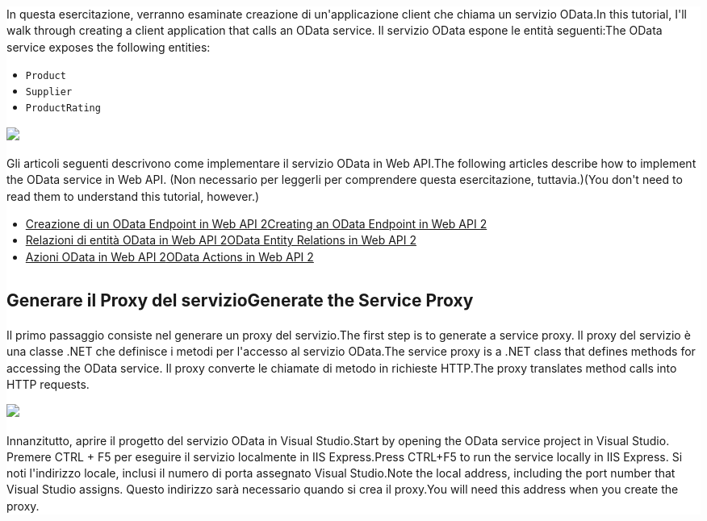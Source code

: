 
<span data-ttu-id="fb9f1-113">In questa esercitazione, verranno esaminate creazione di un'applicazione client che chiama un servizio OData.</span><span class="sxs-lookup"><span data-stu-id="fb9f1-113">In this tutorial, I'll walk through creating a client application that calls an OData service.</span></span> <span data-ttu-id="fb9f1-114">Il servizio OData espone le entità seguenti:</span><span class="sxs-lookup"><span data-stu-id="fb9f1-114">The OData service exposes the following entities:</span></span>

- `Product`
- `Supplier`
- `ProductRating`

![](calling-an-odata-service-from-a-net-client/_static/image1.png)

<span data-ttu-id="fb9f1-115">Gli articoli seguenti descrivono come implementare il servizio OData in Web API.</span><span class="sxs-lookup"><span data-stu-id="fb9f1-115">The following articles describe how to implement the OData service in Web API.</span></span> <span data-ttu-id="fb9f1-116">(Non necessario per leggerli per comprendere questa esercitazione, tuttavia.)</span><span class="sxs-lookup"><span data-stu-id="fb9f1-116">(You don't need to read them to understand this tutorial, however.)</span></span>

- [<span data-ttu-id="fb9f1-117">Creazione di un OData Endpoint in Web API 2</span><span class="sxs-lookup"><span data-stu-id="fb9f1-117">Creating an OData Endpoint in Web API 2</span></span>](creating-an-odata-endpoint.md)
- [<span data-ttu-id="fb9f1-118">Relazioni di entità OData in Web API 2</span><span class="sxs-lookup"><span data-stu-id="fb9f1-118">OData Entity Relations in Web API 2</span></span>](working-with-entity-relations.md)
- [<span data-ttu-id="fb9f1-119">Azioni OData in Web API 2</span><span class="sxs-lookup"><span data-stu-id="fb9f1-119">OData Actions in Web API 2</span></span>](odata-actions.md)

## <a name="generate-the-service-proxy"></a><span data-ttu-id="fb9f1-120">Generare il Proxy del servizio</span><span class="sxs-lookup"><span data-stu-id="fb9f1-120">Generate the Service Proxy</span></span>

<span data-ttu-id="fb9f1-121">Il primo passaggio consiste nel generare un proxy del servizio.</span><span class="sxs-lookup"><span data-stu-id="fb9f1-121">The first step is to generate a service proxy.</span></span> <span data-ttu-id="fb9f1-122">Il proxy del servizio è una classe .NET che definisce i metodi per l'accesso al servizio OData.</span><span class="sxs-lookup"><span data-stu-id="fb9f1-122">The service proxy is a .NET class that defines methods for accessing the OData service.</span></span> <span data-ttu-id="fb9f1-123">Il proxy converte le chiamate di metodo in richieste HTTP.</span><span class="sxs-lookup"><span data-stu-id="fb9f1-123">The proxy translates method calls into HTTP requests.</span></span>

![](calling-an-odata-service-from-a-net-client/_static/image2.png)

<span data-ttu-id="fb9f1-124">Innanzitutto, aprire il progetto del servizio OData in Visual Studio.</span><span class="sxs-lookup"><span data-stu-id="fb9f1-124">Start by opening the OData service project in Visual Studio.</span></span> <span data-ttu-id="fb9f1-125">Premere CTRL + F5 per eseguire il servizio localmente in IIS Express.</span><span class="sxs-lookup"><span data-stu-id="fb9f1-125">Press CTRL+F5 to run the service locally in IIS Express.</span></span> <span data-ttu-id="fb9f1-126">Si noti l'indirizzo locale, inclusi il numero di porta assegnato Visual Studio.</span><span class="sxs-lookup"><span data-stu-id="fb9f1-126">Note the local address, including the port number that Visual Studio assigns.</span></span> <span data-ttu-id="fb9f1-127">Questo indirizzo sarà necessario quando si crea il proxy.</span><span class="sxs-lookup"><span data-stu-id="fb9f1-127">You will need this address when you create the proxy.</span></span>

